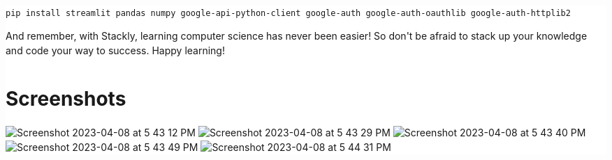 ```pip install streamlit pandas numpy google-api-python-client google-auth google-auth-oauthlib google-auth-httplib2```

And remember, with Stackly, learning computer science has never been easier! So don't be afraid to stack up your knowledge and code your way to success. Happy learning!

# **Screenshots**

<img width="1470" alt="Screenshot 2023-04-08 at 5 43 12 PM" src="https://user-images.githubusercontent.com/113158564/230720528-69d807bb-f22c-4541-ac1a-9629e2c9c803.png">
<img width="1470" alt="Screenshot 2023-04-08 at 5 43 29 PM" src="https://user-images.githubusercontent.com/113158564/230720531-b8f8cc91-b7c1-4b0a-93ae-a0c4e1bed4b2.png">
<img width="1470" alt="Screenshot 2023-04-08 at 5 43 40 PM" src="https://user-images.githubusercontent.com/113158564/230720535-71b09b3c-e7c1-401b-a199-4a30b2bbb41a.png">
<img width="1470" alt="Screenshot 2023-04-08 at 5 43 49 PM" src="https://user-images.githubusercontent.com/113158564/230720538-f57ba823-ded0-4fb7-b6cb-61d7201a1c50.png">
<img width="1470" alt="Screenshot 2023-04-08 at 5 44 31 PM" src="https://user-images.githubusercontent.com/113158564/230720540-92dc90ce-a20c-4277-a60e-af817a3c26ec.png">



